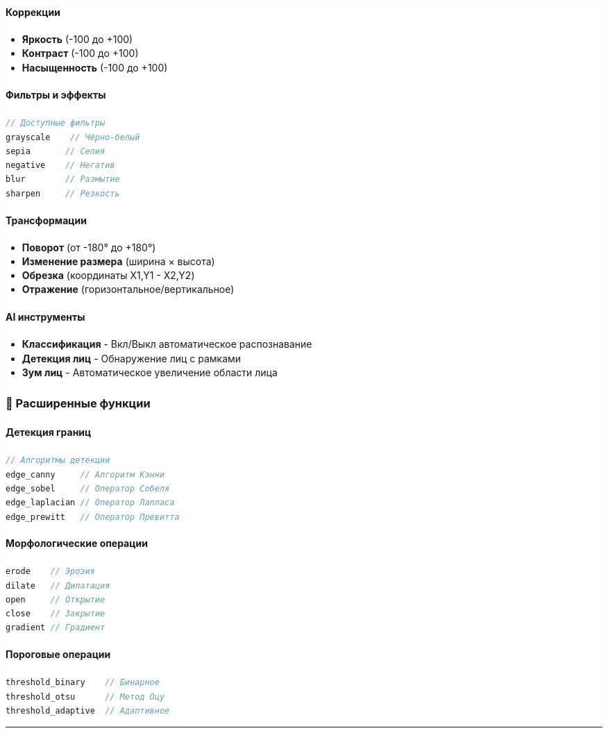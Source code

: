 #### Коррекции
- **Яркость** (-100 до +100)
- **Контраст** (-100 до +100)  
- **Насыщенность** (-100 до +100)

#### Фильтры и эффекты
```javascript
// Доступные фильтры
grayscale    // Чёрно-белый
sepia       // Сепия
negative    // Негатив
blur        // Размытие
sharpen     // Резкость
```

#### Трансформации
- **Поворот** (от -180° до +180°)
- **Изменение размера** (ширина × высота)
- **Обрезка** (координаты X1,Y1 - X2,Y2)
- **Отражение** (горизонтальное/вертикальное)

#### AI инструменты
- **Классификация** - Вкл/Выкл автоматическое распознавание
- **Детекция лиц** - Обнаружение лиц с рамками
- **Зум лиц** - Автоматическое увеличение области лица

### 🔧 Расширенные функции

#### Детекция границ
```javascript
// Алгоритмы детекции
edge_canny     // Алгоритм Кэнни
edge_sobel     // Оператор Собеля
edge_laplacian // Оператор Лапласа
edge_prewitt   // Оператор Превитта
```

#### Морфологические операции
```javascript
erode    // Эрозия
dilate   // Дилатация  
open     // Открытие
close    // Закрытие
gradient // Градиент
```

#### Пороговые операции
```javascript
threshold_binary    // Бинарное
threshold_otsu      // Метод Оцу
threshold_adaptive  // Адаптивное
```

---